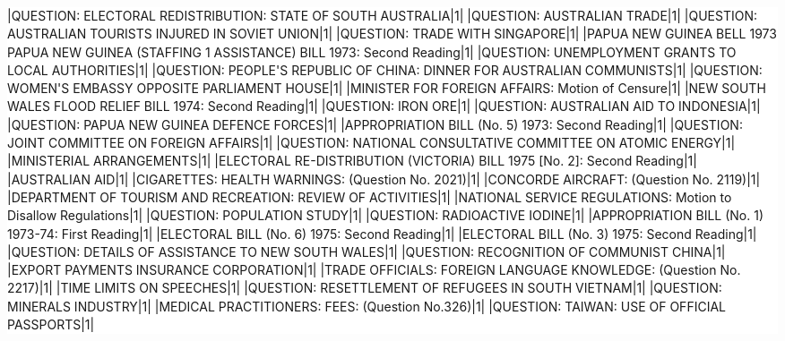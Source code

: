 |QUESTION: ELECTORAL REDISTRIBUTION: STATE OF SOUTH AUSTRALIA|1|
|QUESTION: AUSTRALIAN TRADE|1|
|QUESTION: AUSTRALIAN TOURISTS INJURED IN SOVIET UNION|1|
|QUESTION: TRADE WITH SINGAPORE|1|
|PAPUA NEW GUINEA BELL 1973 PAPUA NEW GUINEA (STAFFING 1 ASSISTANCE) BILL 1973: Second Reading|1|
|QUESTION: UNEMPLOYMENT GRANTS TO LOCAL AUTHORITIES|1|
|QUESTION: PEOPLE'S REPUBLIC OF CHINA: DINNER FOR AUSTRALIAN COMMUNISTS|1|
|QUESTION: WOMEN'S EMBASSY OPPOSITE PARLIAMENT HOUSE|1|
|MINISTER FOR FOREIGN AFFAIRS: Motion of Censure|1|
|NEW SOUTH WALES FLOOD RELIEF BILL 1974: Second Reading|1|
|QUESTION: IRON ORE|1|
|QUESTION: AUSTRALIAN AID TO INDONESIA|1|
|QUESTION: PAPUA NEW GUINEA DEFENCE FORCES|1|
|APPROPRIATION BILL (No. 5) 1973: Second Reading|1|
|QUESTION: JOINT COMMITTEE ON FOREIGN AFFAIRS|1|
|QUESTION: NATIONAL CONSULTATIVE COMMITTEE ON ATOMIC ENERGY|1|
|MINISTERIAL ARRANGEMENTS|1|
|ELECTORAL RE-DISTRIBUTION (VICTORIA) BILL 1975 [No. 2]: Second Reading|1|
|AUSTRALIAN AID|1|
|CIGARETTES: HEALTH WARNINGS: (Question No. 2021)|1|
|CONCORDE AIRCRAFT: (Question No. 2119)|1|
|DEPARTMENT OF TOURISM AND RECREATION: REVIEW OF ACTIVITIES|1|
|NATIONAL SERVICE REGULATIONS: Motion to Disallow Regulations|1|
|QUESTION: POPULATION STUDY|1|
|QUESTION: RADIOACTIVE IODINE|1|
|APPROPRIATION BILL (No. 1) 1973-74: First Reading|1|
|ELECTORAL BILL (No. 6) 1975: Second Reading|1|
|ELECTORAL BILL (No. 3) 1975: Second Reading|1|
|QUESTION: DETAILS OF ASSISTANCE TO NEW SOUTH WALES|1|
|QUESTION: RECOGNITION OF COMMUNIST CHINA|1|
|EXPORT PAYMENTS INSURANCE CORPORATION|1|
|TRADE OFFICIALS: FOREIGN LANGUAGE KNOWLEDGE: (Question No. 2217)|1|
|TIME LIMITS ON SPEECHES|1|
|QUESTION: RESETTLEMENT OF REFUGEES IN SOUTH VIETNAM|1|
|QUESTION: MINERALS INDUSTRY|1|
|MEDICAL PRACTITIONERS: FEES: (Question No.326)|1|
|QUESTION: TAIWAN: USE OF OFFICIAL PASSPORTS|1|